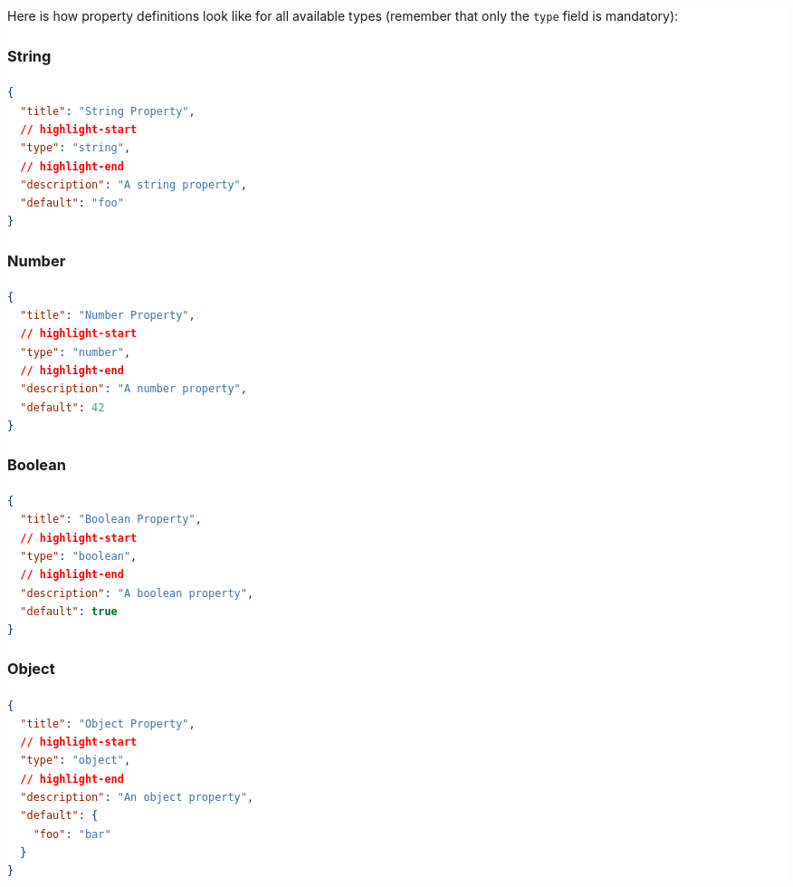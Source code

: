 Here is how property definitions look like for all available types (remember that only the `type` field is mandatory):

### String

```json showLineNumbers
{
  "title": "String Property",
  // highlight-start
  "type": "string",
  // highlight-end
  "description": "A string property",
  "default": "foo"
}
```

### Number

```json showLineNumbers
{
  "title": "Number Property",
  // highlight-start
  "type": "number",
  // highlight-end
  "description": "A number property",
  "default": 42
}
```

### Boolean

```json showLineNumbers
{
  "title": "Boolean Property",
  // highlight-start
  "type": "boolean",
  // highlight-end
  "description": "A boolean property",
  "default": true
}
```

### Object

```json showLineNumbers
{
  "title": "Object Property",
  // highlight-start
  "type": "object",
  // highlight-end
  "description": "An object property",
  "default": {
    "foo": "bar"
  }
}
```
